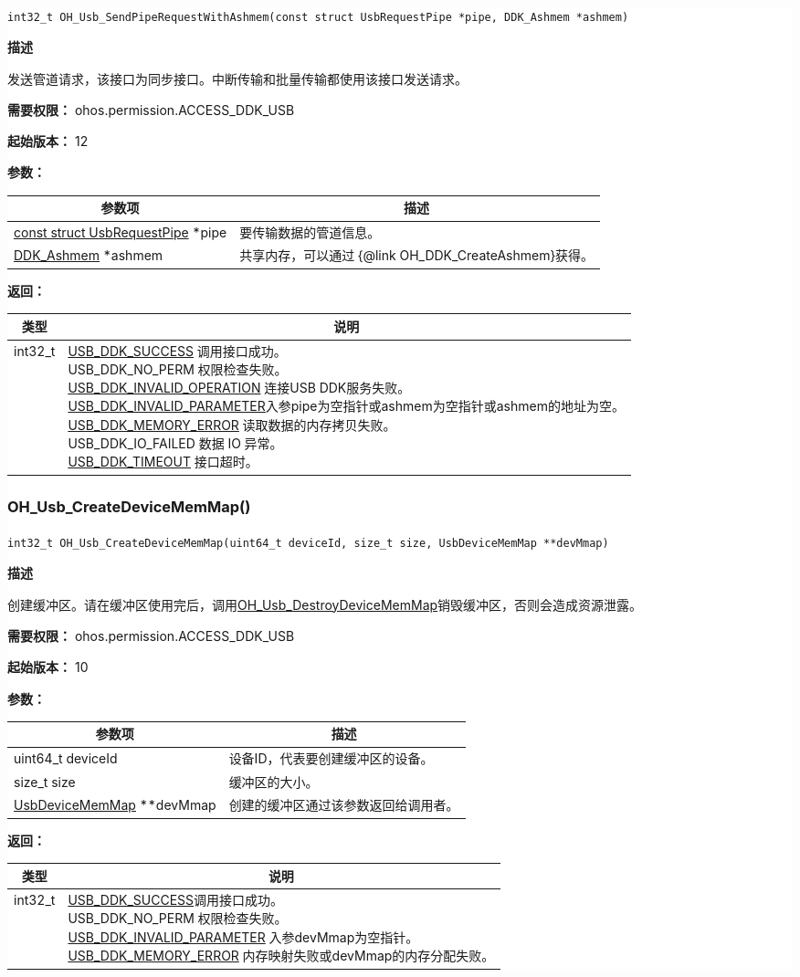 ```
int32_t OH_Usb_SendPipeRequestWithAshmem(const struct UsbRequestPipe *pipe, DDK_Ashmem *ashmem)
```

**描述**

发送管道请求，该接口为同步接口。中断传输和批量传输都使用该接口发送请求。

**需要权限：** ohos.permission.ACCESS_DDK_USB

**起始版本：** 12


**参数：**

| 参数项                                                         | 描述 |
|-------------------------------------------------------------| -- |
| [const struct UsbRequestPipe](capi-usbddk-usbrequestpipe.md) *pipe | 要传输数据的管道信息。 |
| [DDK_Ashmem](capi-baseddk-ddk-ashmem.md) *ashmem            | 共享内存，可以通过 {@link OH_DDK_CreateAshmem}获得。 |

**返回：**

| 类型 | 说明 |
| -- | -- |
| int32_t | [USB_DDK_SUCCESS](capi-usb-ddk-types-h.md#usbddkerrcode) 调用接口成功。<br>         USB_DDK_NO_PERM 权限检查失败。<br>         [USB_DDK_INVALID_OPERATION](capi-usb-ddk-types-h.md#usbddkerrcode) 连接USB DDK服务失败。<br>         [USB_DDK_INVALID_PARAMETER](capi-usb-ddk-types-h.md#usbddkerrcode)入参pipe为空指针或ashmem为空指针或ashmem的地址为空。<br>         [USB_DDK_MEMORY_ERROR](capi-usb-ddk-types-h.md#usbddkerrcode) 读取数据的内存拷贝失败。<br>         USB_DDK_IO_FAILED 数据 IO 异常。<br>         [USB_DDK_TIMEOUT](capi-usb-ddk-types-h.md#usbddkerrcode) 接口超时。 |

### OH_Usb_CreateDeviceMemMap()

```
int32_t OH_Usb_CreateDeviceMemMap(uint64_t deviceId, size_t size, UsbDeviceMemMap **devMmap)
```

**描述**

创建缓冲区。请在缓冲区使用完后，调用[OH_Usb_DestroyDeviceMemMap](capi-usb-ddk-api-h.md#oh_usb_destroydevicememmap)销毁缓冲区，否则会造成资源泄露。

**需要权限：** ohos.permission.ACCESS_DDK_USB

**起始版本：** 10


**参数：**

| 参数项 | 描述 |
| -- | -- |
| uint64_t deviceId | 设备ID，代表要创建缓冲区的设备。 |
| size_t size | 缓冲区的大小。 |
| [UsbDeviceMemMap](capi-usbddk-usbdevicememmap.md) **devMmap | 创建的缓冲区通过该参数返回给调用者。 |

**返回：**

| 类型 | 说明 |
| -- | -- |
| int32_t | [USB_DDK_SUCCESS](capi-usb-ddk-types-h.md#usbddkerrcode)调用接口成功。<br>         USB_DDK_NO_PERM 权限检查失败。<br>         [USB_DDK_INVALID_PARAMETER](capi-usb-ddk-types-h.md#usbddkerrcode) 入参devMmap为空指针。<br>         [USB_DDK_MEMORY_ERROR](capi-usb-ddk-types-h.md#usbddkerrcode) 内存映射失败或devMmap的内存分配失败。 |
